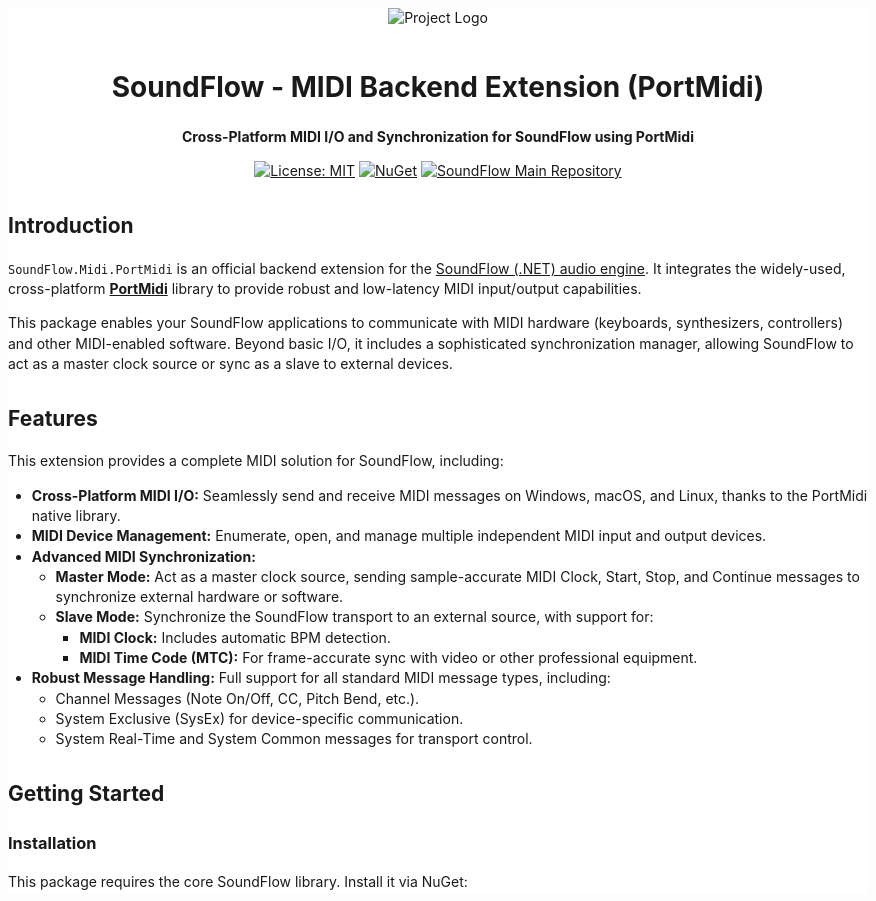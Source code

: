 ﻿<div align="center">
    <img src="https://raw.githubusercontent.com/LSXPrime/SoundFlow/refs/heads/master/logo.png" alt="Project Logo" width="256" height="256">

# SoundFlow - MIDI Backend Extension (PortMidi)

**Cross-Platform MIDI I/O and Synchronization for SoundFlow using PortMidi**

[![License: MIT](https://img.shields.io/badge/License-MIT-yellow.svg)](https://opensource.org/licenses/MIT) [![NuGet](https://img.shields.io/nuget/v/SoundFlow.Midi.PortMidi.svg)](https://www.nuget.org/packages/SoundFlow.Midi.PortMidi)
[![SoundFlow Main Repository](https://img.shields.io/badge/SoundFlow%20Core-Repo-blue)](https://github.com/LSXPrime/SoundFlow)

</div>

## Introduction

`SoundFlow.Midi.PortMidi` is an official backend extension for the [SoundFlow (.NET) audio engine](https://github.com/LSXPrime/SoundFlow). It integrates the widely-used, cross-platform **[PortMidi](https://github.com/PortMidi/portmidi)** library to provide robust and low-latency MIDI input/output capabilities.

This package enables your SoundFlow applications to communicate with MIDI hardware (keyboards, synthesizers, controllers) and other MIDI-enabled software. Beyond basic I/O, it includes a sophisticated synchronization manager, allowing SoundFlow to act as a master clock source or sync as a slave to external devices.

## Features

This extension provides a complete MIDI solution for SoundFlow, including:

*   **Cross-Platform MIDI I/O:** Seamlessly send and receive MIDI messages on Windows, macOS, and Linux, thanks to the PortMidi native library.
*   **MIDI Device Management:** Enumerate, open, and manage multiple independent MIDI input and output devices.
*   **Advanced MIDI Synchronization:**
    *   **Master Mode:** Act as a master clock source, sending sample-accurate MIDI Clock, Start, Stop, and Continue messages to synchronize external hardware or software.
    *   **Slave Mode:** Synchronize the SoundFlow transport to an external source, with support for:
        *   **MIDI Clock:** Includes automatic BPM detection.
        *   **MIDI Time Code (MTC):** For frame-accurate sync with video or other professional equipment.
*   **Robust Message Handling:** Full support for all standard MIDI message types, including:
    *   Channel Messages (Note On/Off, CC, Pitch Bend, etc.).
    *   System Exclusive (SysEx) for device-specific communication.
    *   System Real-Time and System Common messages for transport control.

## Getting Started

### Installation

This package requires the core SoundFlow library. Install it via NuGet:
